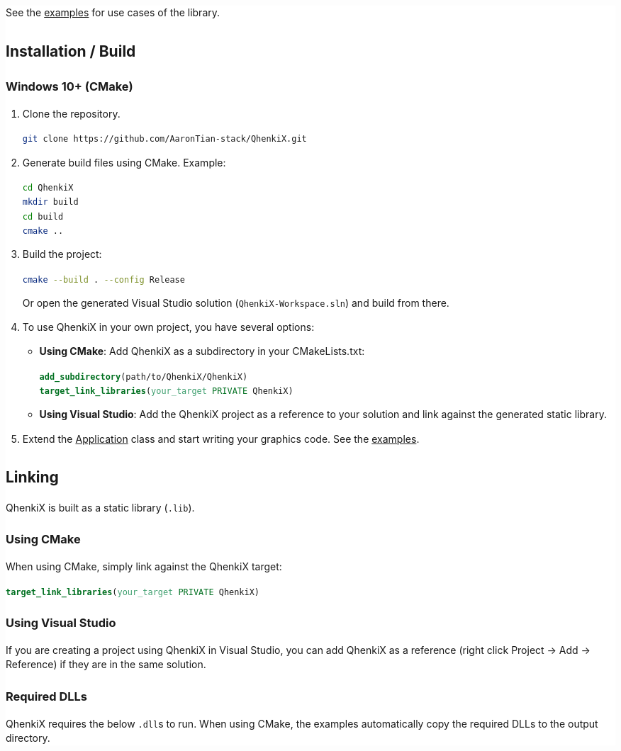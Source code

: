 See the [examples](Examples) for use cases of the library.

## Installation / Build

### Windows 10+ (CMake)

1. Clone the repository. 
    ```bash
    git clone https://github.com/AaronTian-stack/QhenkiX.git
    ```
2. Generate build files using CMake. Example:
    ```bash
    cd QhenkiX
    mkdir build
    cd build
    cmake ..
    ```
3. Build the project:
    ```bash
    cmake --build . --config Release
    ```
   Or open the generated Visual Studio solution (`QhenkiX-Workspace.sln`) and build from there.

4. To use QhenkiX in your own project, you have several options:
   - **Using CMake**: Add QhenkiX as a subdirectory in your CMakeLists.txt:
     ```cmake
     add_subdirectory(path/to/QhenkiX/QhenkiX)
     target_link_libraries(your_target PRIVATE QhenkiX)
     ```
   - **Using Visual Studio**: Add the QhenkiX project as a reference to your solution and link against the generated static library.

5. Extend the [Application](QhenkiX/include/qhenkiX/application.h) class and start writing your graphics code. See the [examples](Examples/README.md).

## Linking

QhenkiX is built as a static library (`.lib`). 

### Using CMake
When using CMake, simply link against the QhenkiX target:
```cmake
target_link_libraries(your_target PRIVATE QhenkiX)
```

### Using Visual Studio
If you are creating a project using QhenkiX in Visual Studio, you can add QhenkiX as a reference (right click Project -> Add -> Reference) if they are in the same solution.

### Required DLLs
QhenkiX requires the below `.dll`s to run. When using CMake, the examples automatically copy the required DLLs to the output directory.
